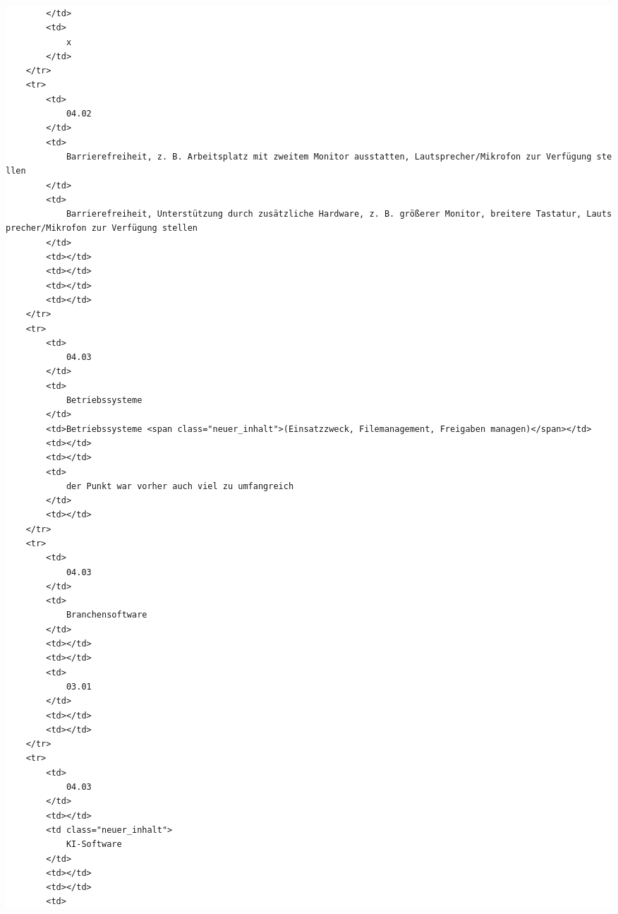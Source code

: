             </td>
            <td>
                x
            </td>
        </tr>
        <tr>
            <td>
                04.02
            </td>
            <td>
                Barrierefreiheit, z. B. Arbeitsplatz mit zweitem Monitor ausstatten, Lautsprecher/Mikrofon zur Verfügung stellen
            </td>
            <td>
                Barrierefreiheit, Unterstützung durch zusätzliche Hardware, z. B. größerer Monitor, breitere Tastatur, Lautsprecher/Mikrofon zur Verfügung stellen
            </td>
            <td></td>
            <td></td>
            <td></td>
            <td></td>
        </tr>
        <tr>
            <td>
                04.03
            </td>
            <td>
                Betriebssysteme
            </td>
            <td>Betriebssysteme <span class="neuer_inhalt">(Einsatzzweck, Filemanagement, Freigaben managen)</span></td>
            <td></td>
            <td></td>
            <td>
                der Punkt war vorher auch viel zu umfangreich
            </td>
            <td></td>
        </tr>
        <tr>
            <td>
                04.03
            </td>
            <td>
                Branchensoftware
            </td>
            <td></td>
            <td></td>
            <td>
                03.01
            </td>
            <td></td>
            <td></td>
        </tr>
        <tr>
            <td>
                04.03
            </td>
            <td></td>
            <td class="neuer_inhalt">
                KI-Software
            </td>
            <td></td>
            <td></td>
            <td>